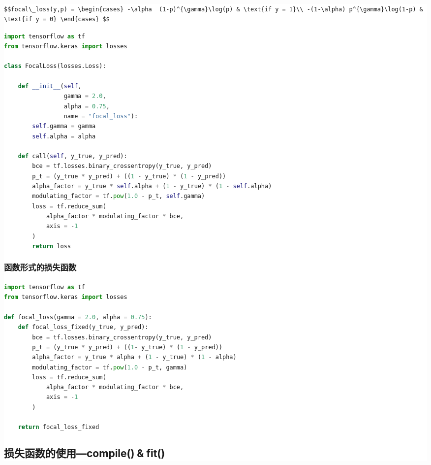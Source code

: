 `$$focal\_loss(y,p) = \begin{cases}
-\alpha  (1-p)^{\gamma}\log(p) &
\text{if y = 1}\\
-(1-\alpha) p^{\gamma}\log(1-p) &
\text{if y = 0}
\end{cases} $$`

```python  
import tensorflow as tf
from tensorflow.keras import losses

class FocalLoss(losses.Loss):

    def __init__(self, 
                 gamma = 2.0, 
                 alpha = 0.75, 
                 name = "focal_loss"):
        self.gamma = gamma
        self.alpha = alpha
    
    def call(self, y_true, y_pred):
        bce = tf.losses.binary_crossentropy(y_true, y_pred)
        p_t = (y_true * y_pred) + ((1 - y_true) * (1 - y_pred))
        alpha_factor = y_true * self.alpha + (1 - y_true) * (1 - self.alpha)
        modulating_factor = tf.pow(1.0 - p_t, self.gamma)
        loss = tf.reduce_sum(
            alpha_factor * modulating_factor * bce, 
            axis = -1
        )
        return loss
```

### 函数形式的损失函数

```python
import tensorflow as tf
from tensorflow.keras import losses

def focal_loss(gamma = 2.0, alpha = 0.75):
    def focal_loss_fixed(y_true, y_pred):
        bce = tf.losses.binary_crossentropy(y_true, y_pred)
        p_t = (y_true * y_pred) + ((1- y_true) * (1 - y_pred))
        alpha_factor = y_true * alpha + (1 - y_true) * (1 - alpha)
        modulating_factor = tf.pow(1.0 - p_t, gamma)
        loss = tf.reduce_sum(
            alpha_factor * modulating_factor * bce, 
            axis = -1
        )
        
    return focal_loss_fixed
```

## 损失函数的使用—compile() & fit()
